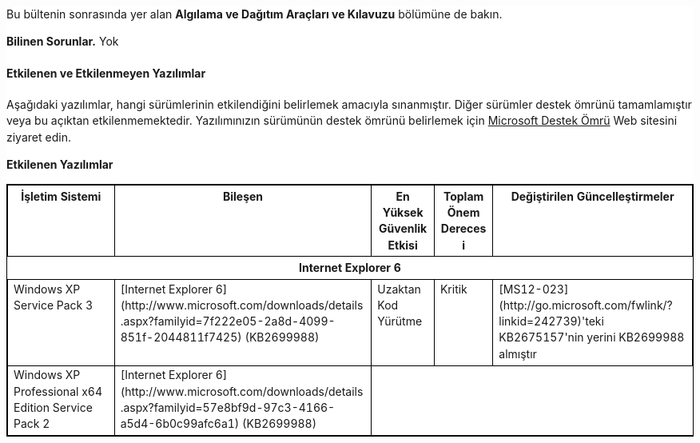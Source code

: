 Bu bültenin sonrasında yer alan **Algılama ve Dağıtım Araçları ve Kılavuzu** bölümüne de bakın.

**Bilinen Sorunlar.** Yok

#### Etkilenen ve Etkilenmeyen Yazılımlar

Aşağıdaki yazılımlar, hangi sürümlerinin etkilendiğini belirlemek amacıyla sınanmıştır. Diğer sürümler destek ömrünü tamamlamıştır veya bu açıktan etkilenmemektedir. Yazılımınızın sürümünün destek ömrünü belirlemek için [Microsoft Destek Ömrü](http://go.microsoft.com/fwlink/?linkid=21742) Web sitesini ziyaret edin.

**Etkilenen Yazılımlar**

 
<table style="border:1px solid black;">
<tr class="thead">
<th style="border:1px solid black;" >
İşletim Sistemi
</th>
<th style="border:1px solid black;" >
Bileşen
</th>
<th style="border:1px solid black;" >
En Yüksek Güvenlik Etkisi
</th>
<th style="border:1px solid black;" >
Toplam Önem Derecesi
</th>
<th style="border:1px solid black;" >
Değiştirilen Güncelleştirmeler
</th>
</tr>
<tr>
<th colspan="5">
Internet Explorer 6
</th>
</tr>
<tr>
<td style="border:1px solid black;">
Windows XP Service Pack 3
</td>
<td style="border:1px solid black;">
[Internet Explorer 6](http://www.microsoft.com/downloads/details.aspx?familyid=7f222e05-2a8d-4099-851f-2044811f7425)  
(KB2699988)
</td>
<td style="border:1px solid black;">
Uzaktan Kod Yürütme
</td>
<td style="border:1px solid black;">
Kritik
</td>
<td style="border:1px solid black;">
[MS12-023](http://go.microsoft.com/fwlink/?linkid=242739)'teki KB2675157'nin yerini KB2699988 almıştır
</td>
</tr>
<tr class="alternateRow">
<td style="border:1px solid black;">
Windows XP Professional x64 Edition Service Pack 2
</td>
<td style="border:1px solid black;">
[Internet Explorer 6](http://www.microsoft.com/downloads/details.aspx?familyid=57e8bf9d-97c3-4166-a5d4-6b0c99afc6a1)  
(KB2699988)
</td>